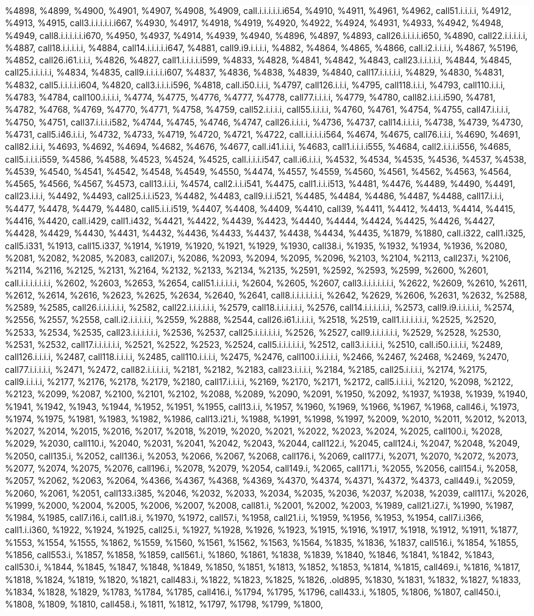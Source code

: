 %4898, %4899, %4900, %4901, %4907, %4908, %4909, call.i.i.i.i.i.i654, %4910, %4911, %4961, %4962, call51.i.i.i.i, %4912, %4913, %4915, call3.i.i.i.i.i.i667, %4930, %4917, %4918, %4919, %4920, %4922, %4924, %4931, %4933, %4942, %4948, %4949, call8.i.i.i.i.i.i670, %4950, %4937, %4914, %4939, %4940, %4896, %4897, %4893, call26.i.i.i.i.i650, %4890, call22.i.i.i.i.i, %4887, call18.i.i.i.i.i, %4884, call14.i.i.i.i.i647, %4881, call9.i9.i.i.i.i, %4882, %4864, %4865, %4866, call.i2.i.i.i.i, %4867, %5196, %4852, call26.i61.i.i.i, %4826, %4827, call1.i.i.i.i.i599, %4833, %4828, %4841, %4842, %4843, call23.i.i.i.i.i, %4844, %4845, call25.i.i.i.i.i, %4834, %4835, call9.i.i.i.i.i607, %4837, %4836, %4838, %4839, %4840, call17.i.i.i.i.i, %4829, %4830, %4831, %4832, call5.i.i.i.i.i604, %4820, call3.i.i.i.i596, %4818, call.i50.i.i.i, %4797, call126.i.i.i, %4795, call118.i.i.i, %4793, call110.i.i.i, %4783, %4784, call100.i.i.i.i, %4774, %4775, %4776, %4777, %4778, call77.i.i.i.i, %4779, %4780, call82.i.i.i.i590, %4781, %4782, %4768, %4769, %4770, %4771, %4758, %4759, call52.i.i.i.i, call55.i.i.i.i, %4760, %4761, %4754, %4755, call47.i.i.i.i, %4750, %4751, call37.i.i.i.i582, %4744, %4745, %4746, %4747, call26.i.i.i.i, %4736, %4737, call14.i.i.i.i, %4738, %4739, %4730, %4731, call5.i46.i.i.i, %4732, %4733, %4719, %4720, %4721, %4722, call.i.i.i.i.i564, %4674, %4675, call76.i.i.i, %4690, %4691, call82.i.i.i, %4693, %4692, %4694, %4682, %4676, %4677, call.i41.i.i.i, %4683, call1.i.i.i.i555, %4684, call2.i.i.i.i556, %4685, call5.i.i.i.i559, %4586, %4588, %4523, %4524, %4525, call.i.i.i.i547, call.i6.i.i.i, %4532, %4534, %4535, %4536, %4537, %4538, %4539, %4540, %4541, %4542, %4548, %4549, %4550, %4474, %4557, %4559, %4560, %4561, %4562, %4563, %4564, %4565, %4566, %4567, %4573, call13.i.i.i, %4574, call2.i.i.i541, %4475, call1.i.i.i513, %4481, %4476, %4489, %4490, %4491, call23.i.i.i, %4492, %4493, call25.i.i.i523, %4482, %4483, call9.i.i.i521, %4485, %4484, %4486, %4487, %4488, call17.i.i.i, %4477, %4478, %4479, %4480, call5.i.i.i519, %4407, %4408, %4409, %4410, call39, %4411, %4412, %4413, %4414, %4415, %4416, %4420, call.i429, call1.i432, %4421, %4422, %4439, %4423, %4440, %4444, %4424, %4425, %4426, %4427, %4428, %4429, %4430, %4431, %4432, %4436, %4433, %4437, %4438, %4434, %4435, %1879, %1880, call.i322, call1.i325, call5.i331, %1913, call15.i337, %1914, %1919, %1920, %1921, %1929, %1930, call38.i, %1935, %1932, %1934, %1936, %2080, %2081, %2082, %2085, %2083, call207.i, %2086, %2093, %2094, %2095, %2096, %2103, %2104, %2113, call237.i, %2106, %2114, %2116, %2125, %2131, %2164, %2132, %2133, %2134, %2135, %2591, %2592, %2593, %2599, %2600, %2601, call.i.i.i.i.i.i.i, %2602, %2603, %2653, %2654, call51.i.i.i.i.i, %2604, %2605, %2607, call3.i.i.i.i.i.i.i, %2622, %2609, %2610, %2611, %2612, %2614, %2616, %2623, %2625, %2634, %2640, %2641, call8.i.i.i.i.i.i.i, %2642, %2629, %2606, %2631, %2632, %2588, %2589, %2585, call26.i.i.i.i.i.i, %2582, call22.i.i.i.i.i.i, %2579, call18.i.i.i.i.i.i, %2576, call14.i.i.i.i.i.i, %2573, call9.i9.i.i.i.i.i, %2574, %2556, %2557, %2558, call.i2.i.i.i.i.i, %2559, %2888, %2544, call26.i61.i.i.i.i, %2518, %2519, call1.i.i.i.i.i.i, %2525, %2520, %2533, %2534, %2535, call23.i.i.i.i.i.i, %2536, %2537, call25.i.i.i.i.i.i, %2526, %2527, call9.i.i.i.i.i.i, %2529, %2528, %2530, %2531, %2532, call17.i.i.i.i.i.i, %2521, %2522, %2523, %2524, call5.i.i.i.i.i.i, %2512, call3.i.i.i.i.i, %2510, call.i50.i.i.i.i, %2489, call126.i.i.i.i, %2487, call118.i.i.i.i, %2485, call110.i.i.i.i, %2475, %2476, call100.i.i.i.i.i, %2466, %2467, %2468, %2469, %2470, call77.i.i.i.i.i, %2471, %2472, call82.i.i.i.i.i, %2181, %2182, %2183, call23.i.i.i.i, %2184, %2185, call25.i.i.i.i, %2174, %2175, call9.i.i.i.i, %2177, %2176, %2178, %2179, %2180, call17.i.i.i.i, %2169, %2170, %2171, %2172, call5.i.i.i.i, %2120, %2098, %2122, %2123, %2099, %2087, %2100, %2101, %2102, %2088, %2089, %2090, %2091, %1950, %2092, %1937, %1938, %1939, %1940, %1941, %1942, %1943, %1944, %1952, %1951, %1955, call13.i.i, %1957, %1960, %1969, %1966, %1967, %1968, call46.i, %1973, %1974, %1975, %1981, %1983, %1982, %1986, call13.i21.i, %1988, %1991, %1998, %1997, %2009, %2010, %2011, %2012, %2013, %2027, %2014, %2015, %2016, %2017, %2018, %2019, %2020, %2021, %2022, %2023, %2024, %2025, call100.i, %2028, %2029, %2030, call110.i, %2040, %2031, %2041, %2042, %2043, %2044, call122.i, %2045, call124.i, %2047, %2048, %2049, %2050, call135.i, %2052, call136.i, %2053, %2066, %2067, %2068, call176.i, %2069, call177.i, %2071, %2070, %2072, %2073, %2077, %2074, %2075, %2076, call196.i, %2078, %2079, %2054, call149.i, %2065, call171.i, %2055, %2056, call154.i, %2058, %2057, %2062, %2063, %2064, %4366, %4367, %4368, %4369, %4370, %4374, %4371, %4372, %4373, call449.i, %2059, %2060, %2061, %2051, call133.i385, %2046, %2032, %2033, %2034, %2035, %2036, %2037, %2038, %2039, call117.i, %2026, %1999, %2000, %2004, %2005, %2006, %2007, %2008, call81.i, %2001, %2002, %2003, %1989, call21.i27.i, %1990, %1987, %1984, %1985, call7.i16.i, call1.i8.i, %1970, %1972, call57.i, %1958, call21.i.i, %1959, %1956, %1953, %1954, call7.i.i366, call1.i.i360, %1922, %1924, %1925, call25.i, %1927, %1928, %1926, %1923, %1915, %1916, %1917, %1918, %1912, %1911, %1877, %1553, %1554, %1555, %1862, %1559, %1560, %1561, %1562, %1563, %1564, %1835, %1836, %1837, call516.i, %1854, %1855, %1856, call553.i, %1857, %1858, %1859, call561.i, %1860, %1861, %1838, %1839, %1840, %1846, %1841, %1842, %1843, call530.i, %1844, %1845, %1847, %1848, %1849, %1850, %1851, %1813, %1852, %1853, %1814, %1815, call469.i, %1816, %1817, %1818, %1824, %1819, %1820, %1821, call483.i, %1822, %1823, %1825, %1826, .old895, %1830, %1831, %1832, %1827, %1833, %1834, %1828, %1829, %1783, %1784, %1785, call416.i, %1794, %1795, %1796, call433.i, %1805, %1806, %1807, call450.i, %1808, %1809, %1810, call458.i, %1811, %1812, %1797, %1798, %1799, %1800,